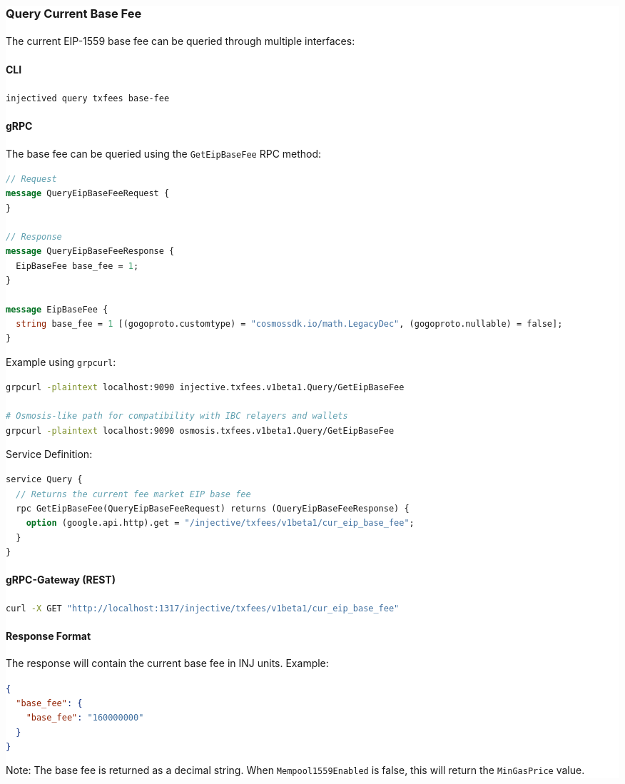 ### Query Current Base Fee

The current EIP-1559 base fee can be queried through multiple interfaces:

#### CLI
```bash
injectived query txfees base-fee
```

#### gRPC
The base fee can be queried using the `GetEipBaseFee` RPC method:

```protobuf
// Request
message QueryEipBaseFeeRequest {
}

// Response
message QueryEipBaseFeeResponse {
  EipBaseFee base_fee = 1;
}

message EipBaseFee {
  string base_fee = 1 [(gogoproto.customtype) = "cosmossdk.io/math.LegacyDec", (gogoproto.nullable) = false];
}
```

Example using `grpcurl`:
```bash
grpcurl -plaintext localhost:9090 injective.txfees.v1beta1.Query/GetEipBaseFee

# Osmosis-like path for compatibility with IBC relayers and wallets
grpcurl -plaintext localhost:9090 osmosis.txfees.v1beta1.Query/GetEipBaseFee
```



Service Definition:
```protobuf
service Query {
  // Returns the current fee market EIP base fee
  rpc GetEipBaseFee(QueryEipBaseFeeRequest) returns (QueryEipBaseFeeResponse) {
    option (google.api.http).get = "/injective/txfees/v1beta1/cur_eip_base_fee";
  }
}
```

#### gRPC-Gateway (REST)
```bash
curl -X GET "http://localhost:1317/injective/txfees/v1beta1/cur_eip_base_fee"
```

#### Response Format
The response will contain the current base fee in INJ units. Example:
```json
{
  "base_fee": {
    "base_fee": "160000000"
  }
}
```

Note: The base fee is returned as a decimal string. When `Mempool1559Enabled` is false, this will return the `MinGasPrice` value.
